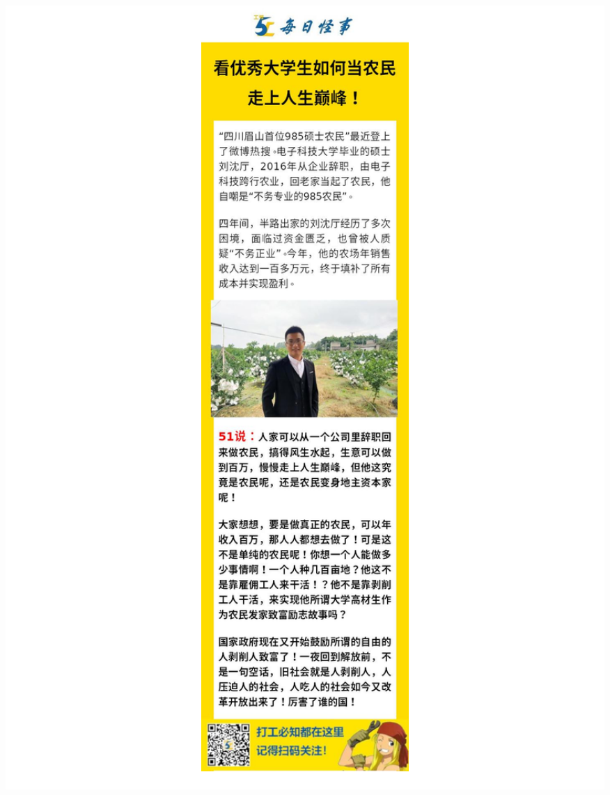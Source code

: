 <div style="text-align:center;color:grey"><img src="/images/202010/1023guaishi.jpg" width="90%"></div><br>



